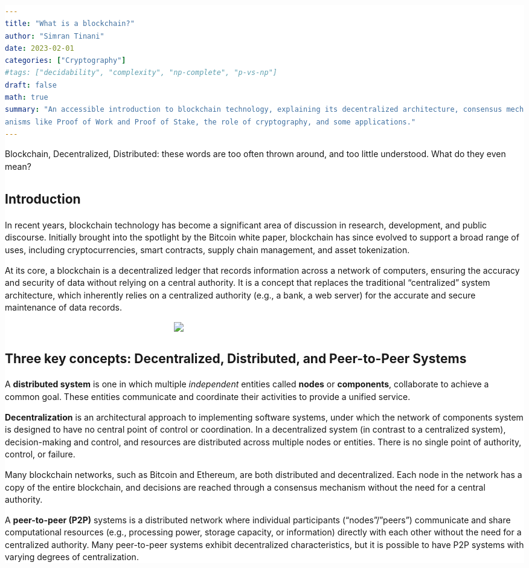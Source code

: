 ```yaml
---
title: "What is a blockchain?"
author: "Simran Tinani"
date: 2023-02-01
categories: ["Cryptography"]
#tags: ["decidability", "complexity", "np-complete", "p-vs-np"]
draft: false
math: true
summary: "An accessible introduction to blockchain technology, explaining its decentralized architecture, consensus mechanisms like Proof of Work and Proof of Stake, the role of cryptography, and some applications."
---
```


Blockchain, Decentralized, Distributed: these words are too often thrown around, and too little understood. What do they even mean?

## Introduction

In recent years, blockchain technology has become a significant area of discussion in research, development, and public discourse. Initially brought into the spotlight by the Bitcoin white paper, blockchain has since evolved to support a broad range of uses, including cryptocurrencies, smart contracts, supply chain management, and asset tokenization.

At its core, a blockchain is a decentralized ledger that records information across a network of computers, ensuring the accuracy and security of data without relying on a central authority. It is a concept that replaces the traditional “centralized” system architecture, which inherently relies on a centralized authority (e.g., a bank, a web server) for the accurate and secure maintenance of data records.

<img src="/images/blockchain.png" style="width: 300px; height: auto; display: block; margin: 0 auto;" />

## Three key concepts: Decentralized, Distributed, and Peer-to-Peer Systems

A **distributed system** is one in which multiple _independent_ entities called **nodes** or **components**, collaborate to achieve a common goal. These entities communicate and coordinate their activities to provide a unified service.

**Decentralization** is an architectural approach to implementing software systems, under which the network of components system is designed to have no central point of control or coordination. In a decentralized system (in contrast to a centralized system), decision-making and control, and resources are distributed across multiple nodes or entities. There is no single point of authority, control, or failure.

Many blockchain networks, such as Bitcoin and Ethereum, are both distributed and decentralized. Each node in the network has a copy of the entire blockchain, and decisions are reached through a consensus mechanism without the need for a central authority.

A **peer-to-peer (P2P)** systems is a distributed network where individual participants (“nodes”/”peers”) communicate and share computational resources (e.g., processing power, storage capacity, or information) directly with each other without the need for a centralized authority. Many peer-to-peer systems exhibit decentralized characteristics, but it is possible to have P2P systems with varying degrees of centralization.

